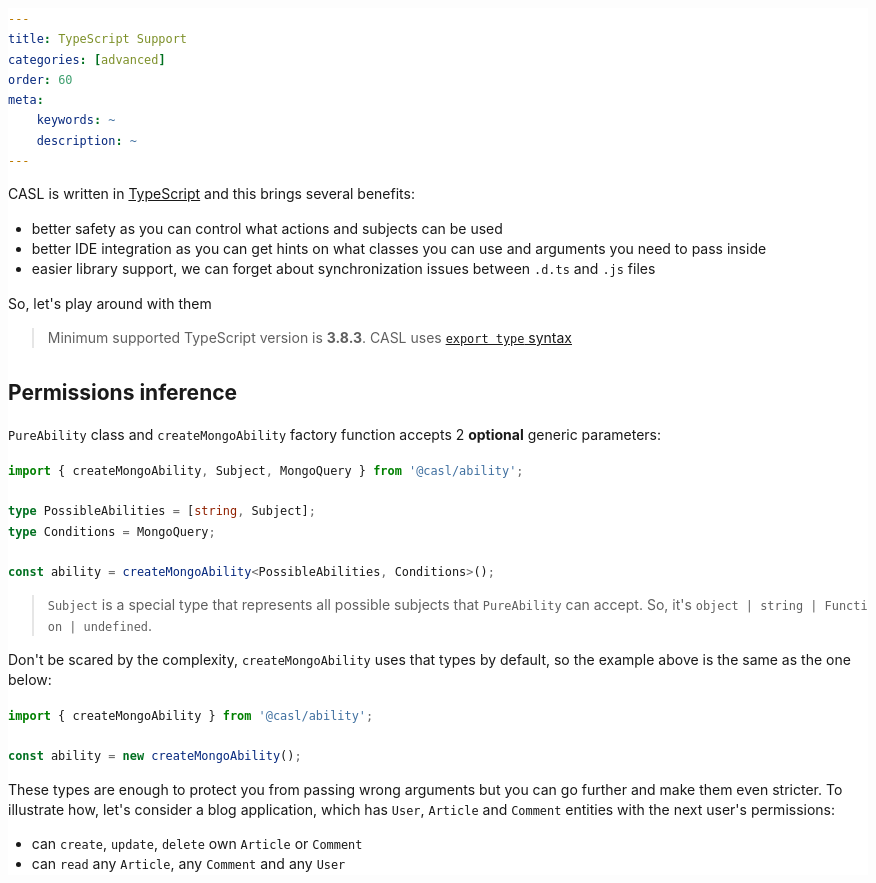 ```yaml
---
title: TypeScript Support
categories: [advanced]
order: 60
meta:
    keywords: ~
    description: ~
---
```


CASL is written in [TypeScript] and this brings several benefits:

- better safety as you can control what actions and subjects can be used
- better IDE integration as you can get hints on what classes you can use and arguments you need to pass inside
- easier library support, we can forget about synchronization issues between `.d.ts` and `.js` files

[TypeScript]: https://typescriptlang.org/

So, let's play around with them

> Minimum supported TypeScript version is **3.8.3**. CASL uses [`export type` syntax](https://www.typescriptlang.org/docs/handbook/release-notes/typescript-3-8.html#type-only-imports-and-export)

## Permissions inference

`PureAbility` class and `createMongoAbility` factory function accepts 2 **optional** generic parameters:

```ts
import { createMongoAbility, Subject, MongoQuery } from '@casl/ability';

type PossibleAbilities = [string, Subject];
type Conditions = MongoQuery;

const ability = createMongoAbility<PossibleAbilities, Conditions>();
```

> `Subject` is a special type that represents all possible subjects that `PureAbility` can accept. So, it's `object | string | Function | undefined`.

Don't be scared by the complexity, `createMongoAbility` uses that types by default, so the example above is the same as the one below:

```ts
import { createMongoAbility } from '@casl/ability';

const ability = new createMongoAbility();
```

These types are enough to protect you from passing wrong arguments but you can go further and make them even stricter. To illustrate how, let's consider a blog application, which has `User`, `Article` and `Comment` entities with the next user's permissions:

- can `create`, `update`, `delete` own `Article` or `Comment`
- can `read` any `Article`, any `Comment` and any `User`


[VSCode]: https://code.visualstudio.com/
[tagged union]: https://www.typescriptlang.org/docs/handbook/advanced-types.html#discriminated-unions